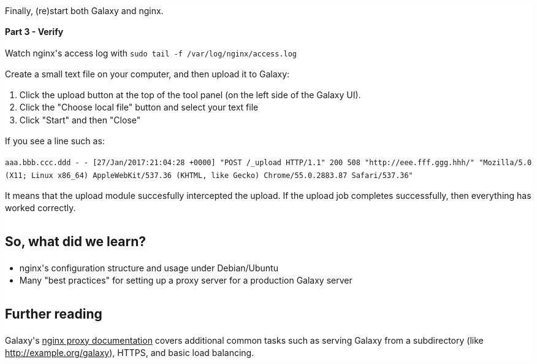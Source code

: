 Finally, (re)start both Galaxy and nginx.

**Part 3 - Verify**

Watch nginx's access log with `sudo tail -f /var/log/nginx/access.log`

Create a small text file on your computer, and then upload it to Galaxy:

1. Click the upload button at the top of the tool panel (on the left side of the Galaxy UI).
2. Click the "Choose local file" button and select your text file
4. Click "Start" and then "Close"

If you see a line such as:

```
aaa.bbb.ccc.ddd - - [27/Jan/2017:21:04:28 +0000] "POST /_upload HTTP/1.1" 200 508 "http://eee.fff.ggg.hhh/" "Mozilla/5.0 (X11; Linux x86_64) AppleWebKit/537.36 (KHTML, like Gecko) Chrome/55.0.2883.87 Safari/537.36"
```

It means that the upload module succesfully intercepted the upload. If the upload job completes successfully, then everything has worked correctly.

## So, what did we learn?

- nginx's configuration structure and usage under Debian/Ubuntu
- Many "best practices" for setting up a proxy server for a production Galaxy server

## Further reading

Galaxy's [nginx proxy documentation](https://wiki.galaxyproject.org/Admin/Config/nginxProxy) covers additional common tasks such as serving Galaxy from a subdirectory (like http://example.org/galaxy), HTTPS, and basic load balancing.
